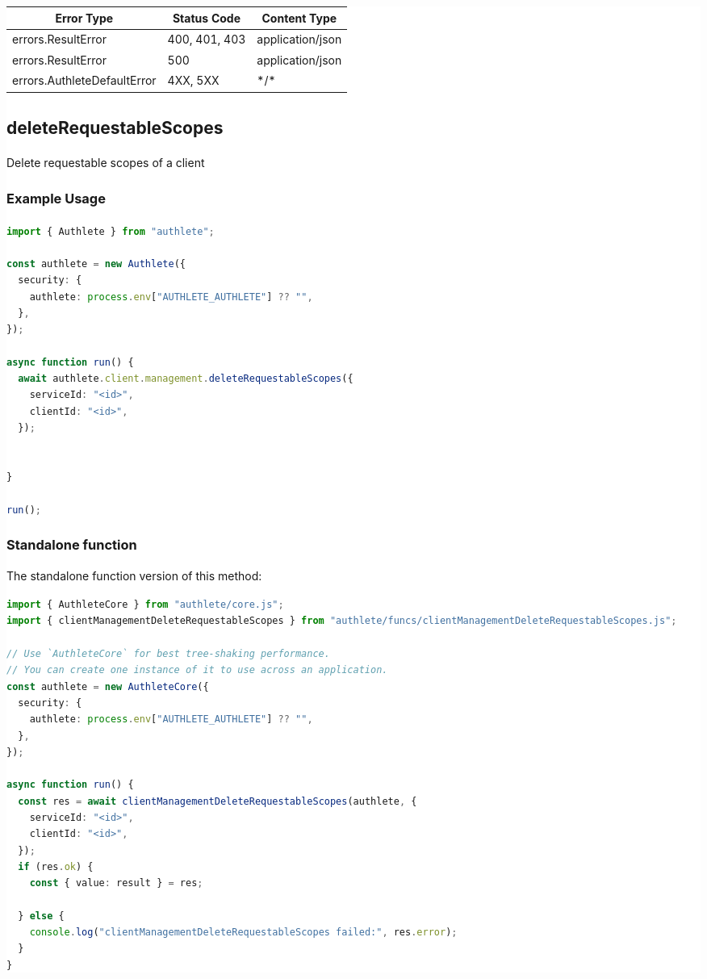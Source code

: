 | Error Type                  | Status Code                 | Content Type                |
| --------------------------- | --------------------------- | --------------------------- |
| errors.ResultError          | 400, 401, 403               | application/json            |
| errors.ResultError          | 500                         | application/json            |
| errors.AuthleteDefaultError | 4XX, 5XX                    | \*/\*                       |

## deleteRequestableScopes

Delete requestable scopes of a client


### Example Usage


```typescript
import { Authlete } from "authlete";

const authlete = new Authlete({
  security: {
    authlete: process.env["AUTHLETE_AUTHLETE"] ?? "",
  },
});

async function run() {
  await authlete.client.management.deleteRequestableScopes({
    serviceId: "<id>",
    clientId: "<id>",
  });


}

run();
```

### Standalone function

The standalone function version of this method:

```typescript
import { AuthleteCore } from "authlete/core.js";
import { clientManagementDeleteRequestableScopes } from "authlete/funcs/clientManagementDeleteRequestableScopes.js";

// Use `AuthleteCore` for best tree-shaking performance.
// You can create one instance of it to use across an application.
const authlete = new AuthleteCore({
  security: {
    authlete: process.env["AUTHLETE_AUTHLETE"] ?? "",
  },
});

async function run() {
  const res = await clientManagementDeleteRequestableScopes(authlete, {
    serviceId: "<id>",
    clientId: "<id>",
  });
  if (res.ok) {
    const { value: result } = res;
    
  } else {
    console.log("clientManagementDeleteRequestableScopes failed:", res.error);
  }
}
```